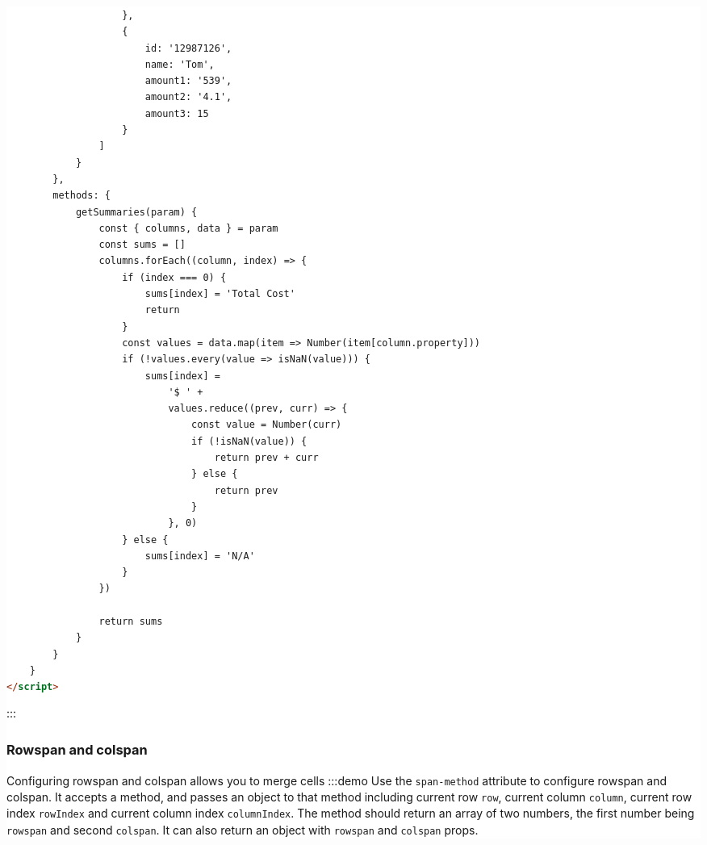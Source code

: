 ```html
                    },
                    {
                        id: '12987126',
                        name: 'Tom',
                        amount1: '539',
                        amount2: '4.1',
                        amount3: 15
                    }
                ]
            }
        },
        methods: {
            getSummaries(param) {
                const { columns, data } = param
                const sums = []
                columns.forEach((column, index) => {
                    if (index === 0) {
                        sums[index] = 'Total Cost'
                        return
                    }
                    const values = data.map(item => Number(item[column.property]))
                    if (!values.every(value => isNaN(value))) {
                        sums[index] =
                            '$ ' +
                            values.reduce((prev, curr) => {
                                const value = Number(curr)
                                if (!isNaN(value)) {
                                    return prev + curr
                                } else {
                                    return prev
                                }
                            }, 0)
                    } else {
                        sums[index] = 'N/A'
                    }
                })

                return sums
            }
        }
    }
</script>
```

:::

### Rowspan and colspan

Configuring rowspan and colspan allows you to merge cells
:::demo Use the `span-method` attribute to configure rowspan and colspan. It accepts a method, and passes an object to that method including current row `row`, current column `column`, current row index `rowIndex` and current column index `columnIndex`. The method should return an array of two numbers, the first number being `rowspan` and second `colspan`. It can also return an object with `rowspan` and `colspan` props.
